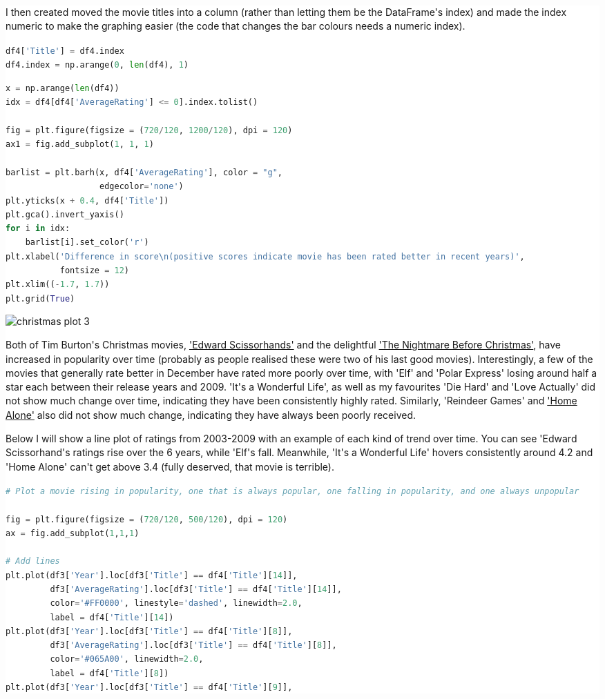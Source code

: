 I then created moved the movie titles into a column (rather than letting them be the DataFrame's index) and made the index numeric to make the graphing easier (the code that changes the bar colours needs a numeric index).


```python
df4['Title'] = df4.index
df4.index = np.arange(0, len(df4), 1)
```


```python
x = np.arange(len(df4))
idx = df4[df4['AverageRating'] <= 0].index.tolist()

fig = plt.figure(figsize = (720/120, 1200/120), dpi = 120)
ax1 = fig.add_subplot(1, 1, 1)

barlist = plt.barh(x, df4['AverageRating'], color = "g",
                   edgecolor='none')
plt.yticks(x + 0.4, df4['Title'])
plt.gca().invert_yaxis()
for i in idx:
    barlist[i].set_color('r')
plt.xlabel('Difference in score\n(positive scores indicate movie has been rated better in recent years)', 
           fontsize = 12)
plt.xlim((-1.7, 1.7))
plt.grid(True)
```


<img src="/figure/christmas_movies_3.png" title="christmas plot 3" alt="christmas plot 3" style="display: block; margin: auto;" />


Both of Tim Burton's Christmas movies, ['Edward Scissorhands'](http://www.imdb.com/title/tt0099487/?ref_=nv_sr_2) and the delightful ['The Nightmare Before Christmas'](http://www.imdb.com/title/tt0107688/?ref_=fn_al_tt_1), have increased in popularity over time (probably as people realised these were two of his last good movies). Interestingly, a few of the movies that generally rate better in December have rated more poorly over time, with 'Elf' and 'Polar Express' losing around half a star each between their release years and 2009. 'It's a Wonderful Life', as well as my favourites 'Die Hard' and 'Love Actually' did not show much change over time, indicating they have been consistently highly rated. Similarly, 'Reindeer Games' and ['Home Alone'](http://www.imdb.com/title/tt0099785/?ref_=nv_sr_1) also did not show much change, indicating they have always been poorly received.

Below I will show a line plot of ratings from 2003-2009 with an example of each kind of trend over time. You can see 'Edward Scissorhand's ratings rise over the 6 years, while 'Elf's fall. Meanwhile, 'It's a Wonderful Life' hovers consistently around 4.2 and 'Home Alone' can't get above 3.4 (fully deserved, that movie is terrible). 


```python
# Plot a movie rising in popularity, one that is always popular, one falling in popularity, and one always unpopular

fig = plt.figure(figsize = (720/120, 500/120), dpi = 120)                                                  
ax = fig.add_subplot(1,1,1)

# Add lines
plt.plot(df3['Year'].loc[df3['Title'] == df4['Title'][14]], 
         df3['AverageRating'].loc[df3['Title'] == df4['Title'][14]],
         color='#FF0000', linestyle='dashed', linewidth=2.0,
         label = df4['Title'][14])
plt.plot(df3['Year'].loc[df3['Title'] == df4['Title'][8]], 
         df3['AverageRating'].loc[df3['Title'] == df4['Title'][8]],
         color='#065A00', linewidth=2.0, 
         label = df4['Title'][8])
plt.plot(df3['Year'].loc[df3['Title'] == df4['Title'][9]], 
```